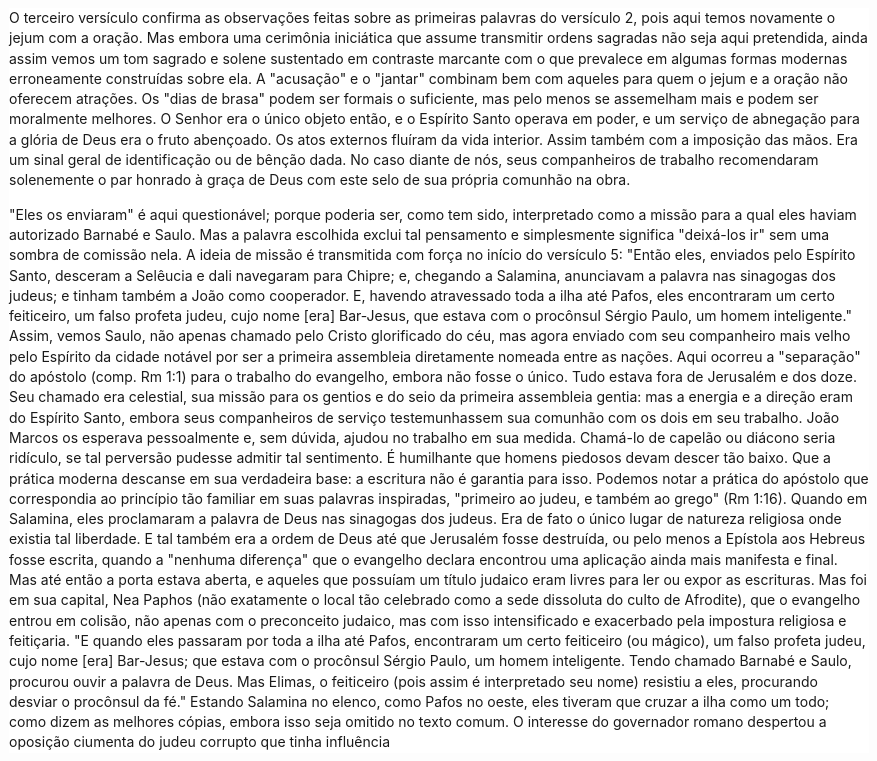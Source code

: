 O terceiro versículo confirma as observações feitas sobre as primeiras
palavras do versículo 2, pois aqui temos novamente o jejum com a oração.
Mas embora uma cerimônia iniciática que assume transmitir ordens
sagradas não seja aqui pretendida, ainda assim vemos um tom sagrado e
solene sustentado em contraste marcante com o que prevalece em algumas
formas modernas erroneamente construídas sobre ela. A "acusação" e o
"jantar" combinam bem com aqueles para quem o jejum e a oração não
oferecem atrações. Os "dias de brasa" podem ser formais o suficiente,
mas pelo menos se assemelham mais e podem ser moralmente melhores. O
Senhor era o único objeto então, e o Espírito Santo operava em poder, e
um serviço de abnegação para a glória de Deus era o fruto abençoado. Os
atos externos fluíram da vida interior. Assim também com a imposição das
mãos. Era um sinal geral de identificação ou de bênção dada. No caso
diante de nós, seus companheiros de trabalho recomendaram solenemente o
par honrado à graça de Deus com este selo de sua própria comunhão na
obra.

"Eles os enviaram" é aqui questionável; porque poderia ser, como tem
sido, interpretado como a missão para a qual eles haviam autorizado
Barnabé e Saulo. Mas a palavra escolhida exclui tal pensamento e
simplesmente significa "deixá-los ir" sem uma sombra de comissão nela. A
ideia de missão é transmitida com força no início do versículo 5: "Então
eles, enviados pelo Espírito Santo, desceram a Selêucia e dali navegaram
para Chipre; e, chegando a Salamina, anunciavam a palavra nas sinagogas
dos judeus; e tinham também a João como cooperador. E, havendo
atravessado toda a ilha até Pafos, eles encontraram um certo feiticeiro,
um falso profeta judeu, cujo nome \[era\] Bar-Jesus, que estava com o
procônsul Sérgio Paulo, um homem inteligente.\" Assim, vemos Saulo, não
apenas chamado pelo Cristo glorificado do céu, mas agora enviado com seu
companheiro mais velho pelo Espírito da cidade notável por ser a
primeira assembleia diretamente nomeada entre as nações. Aqui ocorreu a
\"separação\" do apóstolo (comp. Rm 1:1) para o trabalho do evangelho,
embora não fosse o único. Tudo estava fora de Jerusalém e dos doze. Seu
chamado era celestial, sua missão para os gentios e do seio da primeira
assembleia gentia: mas a energia e a direção eram do Espírito Santo,
embora seus companheiros de serviço testemunhassem sua comunhão com os
dois em seu trabalho. João Marcos os esperava pessoalmente e, sem
dúvida, ajudou no trabalho em sua medida. Chamá-lo de capelão ou diácono
seria ridículo, se tal perversão pudesse admitir tal sentimento. É
humilhante que homens piedosos devam descer tão baixo. Que a prática
moderna descanse em sua verdadeira base: a escritura não é garantia para
isso. Podemos notar a prática do apóstolo que correspondia ao princípio
tão familiar em suas palavras inspiradas, \"primeiro ao judeu, e também
ao grego\" (Rm 1:16). Quando em Salamina, eles proclamaram a palavra de
Deus nas sinagogas dos judeus. Era de fato o único lugar de natureza
religiosa onde existia tal liberdade. E tal também era a ordem de Deus
até que Jerusalém fosse destruída, ou pelo menos a Epístola aos Hebreus
fosse escrita, quando a \"nenhuma diferença\" que o evangelho declara
encontrou uma aplicação ainda mais manifesta e final. Mas até então a
porta estava aberta, e aqueles que possuíam um título judaico eram
livres para ler ou expor as escrituras. Mas foi em sua capital, Nea
Paphos (não exatamente o local tão celebrado como a sede dissoluta do
culto de Afrodite), que o evangelho entrou em colisão, não apenas com o
preconceito judaico, mas com isso intensificado e exacerbado pela
impostura religiosa e feitiçaria. \"E quando eles passaram por toda a
ilha até Pafos, encontraram um certo feiticeiro (ou mágico), um falso
profeta judeu, cujo nome \[era\] Bar-Jesus; que estava com o procônsul
Sérgio Paulo, um homem inteligente. Tendo chamado Barnabé e Saulo,
procurou ouvir a palavra de Deus. Mas Elimas, o feiticeiro (pois assim é
interpretado seu nome) resistiu a eles, procurando desviar o procônsul
da fé.\" Estando Salamina no elenco, como Pafos no oeste, eles tiveram
que cruzar a ilha como um todo; como dizem as melhores cópias, embora
isso seja omitido no texto comum. O interesse do governador romano
despertou a oposição ciumenta do judeu corrupto que tinha influência